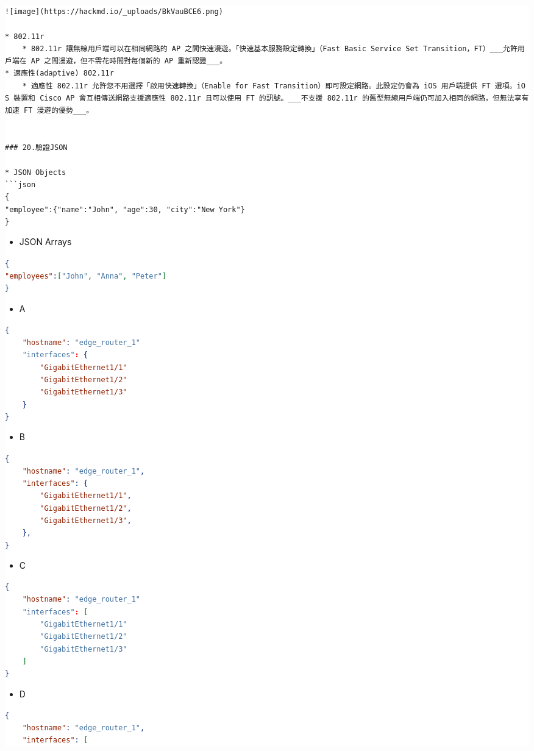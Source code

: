 ```
![image](https://hackmd.io/_uploads/BkVauBCE6.png)

* 802.11r
    * 802.11r 讓無線用戶端可以在相同網路的 AP 之間快速漫遊。「快速基本服務設定轉換」（Fast Basic Service Set Transition，FT）___允許用戶端在 AP 之間漫遊，但不需花時間對每個新的 AP 重新認證___。
* 適應性(adaptive) 802.11r
    * 適應性 802.11r 允許您不用選擇「啟用快速轉換」（Enable for Fast Transition）即可設定網路。此設定仍會為 iOS 用戶端提供 FT 選項。iOS 裝置和 Cisco AP 會互相傳送網路支援適應性 802.11r 且可以使用 FT 的訊號。___不支援 802.11r 的舊型無線用戶端仍可加入相同的網路，但無法享有加速 FT 漫遊的優勢___。


### 20.驗證JSON

* JSON Objects
```json
{
"employee":{"name":"John", "age":30, "city":"New York"}
}
```

* JSON Arrays
```json
{
"employees":["John", "Anna", "Peter"]
}
```

* A

```json
{
	"hostname": "edge_router_1"
	"interfaces": {
		"GigabitEthernet1/1"
		"GigabitEthernet1/2"
		"GigabitEthernet1/3"
	}
}
```

* B
```json
{
	"hostname": "edge_router_1",
	"interfaces": {
		"GigabitEthernet1/1",
		"GigabitEthernet1/2",
		"GigabitEthernet1/3",
	},
}
```

* C
```json
{
	"hostname": "edge_router_1"
	"interfaces": [
		"GigabitEthernet1/1"
		"GigabitEthernet1/2"
		"GigabitEthernet1/3"
	]
}
```
* D
```json
{
	"hostname": "edge_router_1",
	"interfaces": [
```
